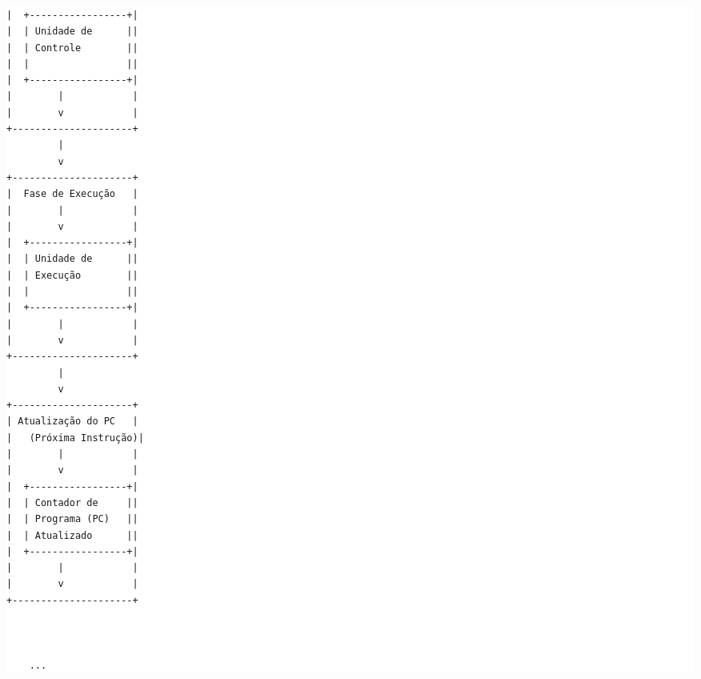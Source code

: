     |  +-----------------+|
    |  | Unidade de      ||
    |  | Controle        ||
    |  |                 ||
    |  +-----------------+|
    |        |            |
    |        v            |
    +---------------------+
             |
             v
    +---------------------+
    |  Fase de Execução   |
    |        |            |
    |        v            |
    |  +-----------------+|
    |  | Unidade de      ||
    |  | Execução        ||
    |  |                 ||
    |  +-----------------+|
    |        |            |
    |        v            |
    +---------------------+
             |
             v
    +---------------------+
    | Atualização do PC   |
    |   (Próxima Instrução)|
    |        |            |
    |        v            |
    |  +-----------------+|
    |  | Contador de     ||
    |  | Programa (PC)   ||
    |  | Atualizado      ||
    |  +-----------------+|
    |        |            |
    |        v            |
    +---------------------+
    
    
    
        ...
